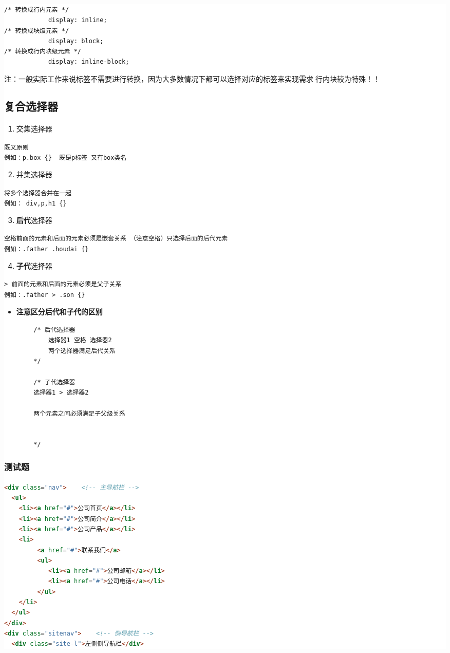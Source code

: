 ```
/* 转换成行内元素 */
			display: inline;
/* 转换成块级元素 */
			display: block;
/* 转换成行内块级元素 */
            display: inline-block;
```
注：一般实际工作来说标签不需要进行转换，因为大多数情况下都可以选择对应的标签来实现需求 行内块较为特殊！！
## 复合选择器

1. 交集选择器  
```
既又原则 
例如：p.box {}  既是p标签 又有box类名
```
2. 并集选择器  
```
将多个选择器合并在一起 
例如： div,p,h1 {}  
```
3. **后代**选择器  
```
空格前面的元素和后面的元素必须是嵌套关系 （注意空格）只选择后面的后代元素
例如：.father .houdai {}
```
4. **子代**选择器  
```
> 前面的元素和后面的元素必须是父子关系 
例如：.father > .son {}
```
* **注意区分后代和子代的区别**
```
        /* 后代选择器  
			选择器1 空格 选择器2  
			两个选择器满足后代关系
		*/

		/* 子代选择器 
		选择器1 > 选择器2

		两个元素之间必须满足子父级关系
			

		*/
```

### 测试题

```html
<div class="nav">    <!-- 主导航栏 -->
  <ul>
    <li><a href="#">公司首页</a></li>
	<li><a href="#">公司简介</a></li>
	<li><a href="#">公司产品</a></li>
	<li>
         <a href="#">联系我们</a>
		 <ul>
		    <li><a href="#">公司邮箱</a></li>
		    <li><a href="#">公司电话</a></li>
		 </ul>
	</li>
  </ul>
</div>
<div class="sitenav">    <!-- 侧导航栏 -->
  <div class="site-l">左侧侧导航栏</div>
```